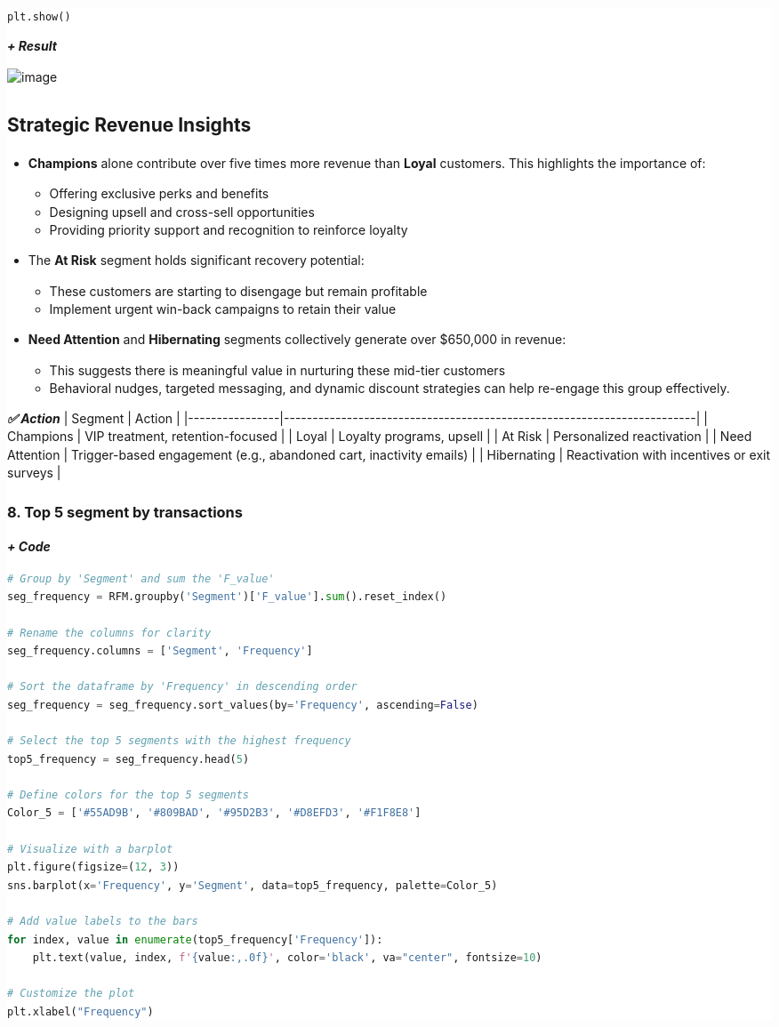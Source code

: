 ```python
plt.show()
```

_**+ Result**_

![image](https://github.com/user-attachments/assets/bb60feb6-a34c-4ca7-9be5-606af997d531)

## Strategic Revenue Insights

- **Champions** alone contribute over five times more revenue than **Loyal** customers. This highlights the importance of:
  - Offering exclusive perks and benefits
  - Designing upsell and cross-sell opportunities
  - Providing priority support and recognition to reinforce loyalty

- The **At Risk** segment holds significant recovery potential:
  - These customers are starting to disengage but remain profitable
  - Implement urgent win-back campaigns to retain their value

- **Need Attention** and **Hibernating** segments collectively generate over $650,000 in revenue:
  - This suggests there is meaningful value in nurturing these mid-tier customers
  - Behavioral nudges, targeted messaging, and dynamic discount strategies can help re-engage this group effectively.

_**✅ Action**_
| Segment        | Action                                                                 |
|----------------|------------------------------------------------------------------------|
| Champions      | VIP treatment, retention-focused                                       |
| Loyal          | Loyalty programs, upsell                                               |
| At Risk        | Personalized reactivation                                              |
| Need Attention | Trigger-based engagement (e.g., abandoned cart, inactivity emails)     |
| Hibernating    | Reactivation with incentives or exit surveys                           |

### 8. Top 5 segment by transactions
_**+ Code**_
```python
# Group by 'Segment' and sum the 'F_value'
seg_frequency = RFM.groupby('Segment')['F_value'].sum().reset_index()

# Rename the columns for clarity
seg_frequency.columns = ['Segment', 'Frequency']

# Sort the dataframe by 'Frequency' in descending order
seg_frequency = seg_frequency.sort_values(by='Frequency', ascending=False)

# Select the top 5 segments with the highest frequency
top5_frequency = seg_frequency.head(5)

# Define colors for the top 5 segments
Color_5 = ['#55AD9B', '#809BAD', '#95D2B3', '#D8EFD3', '#F1F8E8']

# Visualize with a barplot
plt.figure(figsize=(12, 3))
sns.barplot(x='Frequency', y='Segment', data=top5_frequency, palette=Color_5)

# Add value labels to the bars
for index, value in enumerate(top5_frequency['Frequency']):
    plt.text(value, index, f'{value:,.0f}', color='black', va="center", fontsize=10)

# Customize the plot
plt.xlabel("Frequency")
```